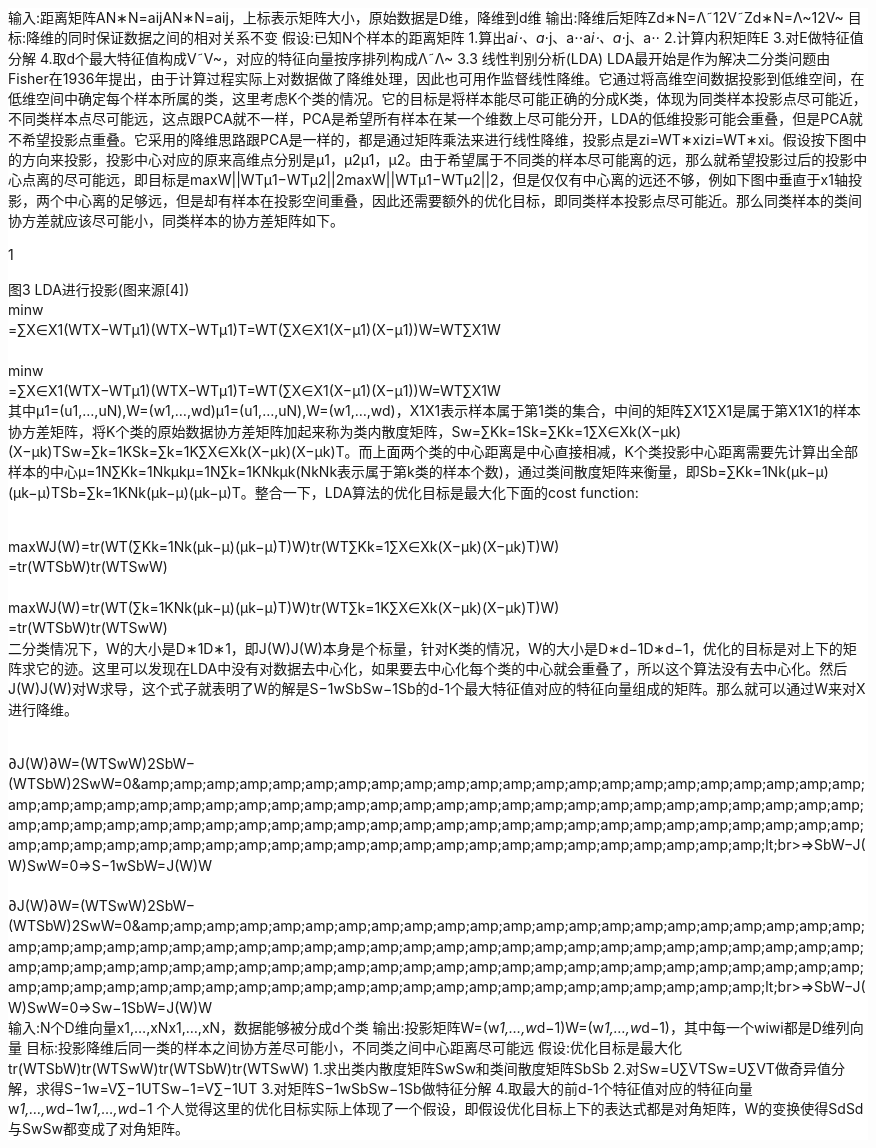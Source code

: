 输入:距离矩阵AN∗N=aijAN∗N=aij，上标表示矩阵大小，原始数据是D维，降维到d维
输出:降维后矩阵Zd∗N=Λ˜12V˜Zd∗N=Λ~12V~
目标:降维的同时保证数据之间的相对关系不变
假设:已知N个样本的距离矩阵
1.算出a<em>i⋅、a</em>⋅j、a⋅⋅a<em>i⋅、a</em>⋅j、a⋅⋅
2.计算内积矩阵E
3.对E做特征值分解
4.取d个最大特征值构成V˜V~，对应的特征向量按序排列构成Λ˜Λ~
3.3 线性判别分析(LDA)
LDA最开始是作为解决二分类问题由Fisher在1936年提出，由于计算过程实际上对数据做了降维处理，因此也可用作监督线性降维。它通过将高维空间数据投影到低维空间，在低维空间中确定每个样本所属的类，这里考虑K个类的情况。它的目标是将样本能尽可能正确的分成K类，体现为同类样本投影点尽可能近，不同类样本点尽可能远，这点跟PCA就不一样，PCA是希望所有样本在某一个维数上尽可能分开，LDA的低维投影可能会重叠，但是PCA就不希望投影点重叠。它采用的降维思路跟PCA是一样的，都是通过矩阵乘法来进行线性降维，投影点是zi=WT∗xizi=WT∗xi。假设按下图中的方向来投影，投影中心对应的原来高维点分别是μ1，μ2μ1，μ2。由于希望属于不同类的样本尽可能离的远，那么就希望投影过后的投影中心点离的尽可能远，即目标是maxW||WTμ1−WTμ2||2maxW||WTμ1−WTμ2||2，但是仅仅有中心离的远还不够，例如下图中垂直于x1轴投影，两个中心离的足够远，但是却有样本在投影空间重叠，因此还需要额外的优化目标，即同类样本投影点尽可能近。那么同类样本的类间协方差就应该尽可能小，同类样本的协方差矩阵如下。

1


图3 LDA进行投影(图来源[4])
<br>minw<br>=∑X∈X1(WTX−WTμ1)(WTX−WTμ1)T=WT(∑X∈X1(X−μ1)(X−μ1))W=WT∑X1W<br>
<br>minw<br>=∑X∈X1(WTX−WTμ1)(WTX−WTμ1)T=WT(∑X∈X1(X−μ1)(X−μ1))W=WT∑X1W<br>
其中μ1=(u1,…,uN),W=(w1,…,wd)μ1=(u1,…,uN),W=(w1,…,wd)，X1X1表示样本属于第1类的集合，中间的矩阵∑X1∑X1是属于第X1X1的样本协方差矩阵，将K个类的原始数据协方差矩阵加起来称为类内散度矩阵，Sw=∑Kk=1Sk=∑Kk=1∑X∈Xk(X−μk)(X−μk)TSw=∑k=1KSk=∑k=1K∑X∈Xk(X−μk)(X−μk)T。而上面两个类的中心距离是中心直接相减，K个类投影中心距离需要先计算出全部样本的中心μ=1N∑Kk=1Nkμkμ=1N∑k=1KNkμk(NkNk表示属于第k类的样本个数)，通过类间散度矩阵来衡量，即Sb=∑Kk=1Nk(μk−μ)(μk−μ)TSb=∑k=1KNk(μk−μ)(μk−μ)T。整合一下，LDA算法的优化目标是最大化下面的cost function:

<br>maxWJ(W)=tr(WT(∑Kk=1Nk(μk−μ)(μk−μ)T)W)tr(WT∑Kk=1∑X∈Xk(X−μk)(X−μk)T)W)<br>=tr(WTSbW)tr(WTSwW)<br>
<br>maxWJ(W)=tr(WT(∑k=1KNk(μk−μ)(μk−μ)T)W)tr(WT∑k=1K∑X∈Xk(X−μk)(X−μk)T)W)<br>=tr(WTSbW)tr(WTSwW)<br>
二分类情况下，W的大小是D∗1D∗1，即J(W)J(W)本身是个标量，针对K类的情况，W的大小是D∗d−1D∗d−1，优化的目标是对上下的矩阵求它的迹。这里可以发现在LDA中没有对数据去中心化，如果要去中心化每个类的中心就会重叠了，所以这个算法没有去中心化。然后J(W)J(W)对W求导，这个式子就表明了W的解是S−1wSbSw−1Sb的d-1个最大特征值对应的特征向量组成的矩阵。那么就可以通过W来对X进行降维。

<br>∂J(W)∂W=(WTSwW)2SbW−(WTSbW)2SwW=0&amp;amp;amp;amp;amp;amp;amp;amp;amp;amp;amp;amp;amp;amp;amp;amp;amp;amp;amp;amp;amp;amp;amp;amp;amp;amp;amp;amp;amp;amp;amp;amp;amp;amp;amp;amp;amp;amp;amp;amp;amp;amp;amp;amp;amp;amp;amp;amp;amp;amp;amp;amp;amp;amp;amp;amp;amp;amp;amp;amp;amp;amp;amp;amp;amp;amp;amp;amp;amp;amp;amp;amp;amp;amp;amp;amp;amp;amp;amp;amp;amp;amp;amp;amp;amp;amp;amp;amp;amp;amp;amp;amp;amp;amp;amp;amp;amp;amp;lt;br>⇒SbW−J(W)SwW=0⇒S−1wSbW=J(W)W<br>
<br>∂J(W)∂W=(WTSwW)2SbW−(WTSbW)2SwW=0&amp;amp;amp;amp;amp;amp;amp;amp;amp;amp;amp;amp;amp;amp;amp;amp;amp;amp;amp;amp;amp;amp;amp;amp;amp;amp;amp;amp;amp;amp;amp;amp;amp;amp;amp;amp;amp;amp;amp;amp;amp;amp;amp;amp;amp;amp;amp;amp;amp;amp;amp;amp;amp;amp;amp;amp;amp;amp;amp;amp;amp;amp;amp;amp;amp;amp;amp;amp;amp;amp;amp;amp;amp;amp;amp;amp;amp;amp;amp;amp;amp;amp;amp;amp;amp;amp;amp;amp;amp;amp;amp;amp;amp;amp;amp;amp;amp;amp;lt;br>⇒SbW−J(W)SwW=0⇒Sw−1SbW=J(W)W<br>
输入:N个D维向量x1,…,xNx1,…,xN，数据能够被分成d个类
输出:投影矩阵W=(w<em>1,…,w</em>d−1)W=(w<em>1,…,w</em>d−1)，其中每一个wiwi都是D维列向量
目标:投影降维后同一类的样本之间协方差尽可能小，不同类之间中心距离尽可能远
假设:优化目标是最大化tr(WTSbW)tr(WTSwW)tr(WTSbW)tr(WTSwW)
1.求出类内散度矩阵SwSw和类间散度矩阵SbSb
2.对Sw=U∑VTSw=U∑VT做奇异值分解，求得S−1w=V∑−1UTSw−1=V∑−1UT
3.对矩阵S−1wSbSw−1Sb做特征分解
4.取最大的前d-1个特征值对应的特征向量w<em>1,…,w</em>d−1w<em>1,…,w</em>d−1
个人觉得这里的优化目标实际上体现了一个假设，即假设优化目标上下的表达式都是对角矩阵，W的变换使得SdSd与SwSw都变成了对角矩阵。
